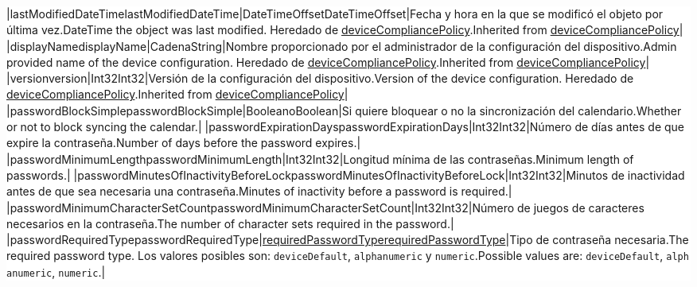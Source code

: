 |<span data-ttu-id="c1e1c-149">lastModifiedDateTime</span><span class="sxs-lookup"><span data-stu-id="c1e1c-149">lastModifiedDateTime</span></span>|<span data-ttu-id="c1e1c-150">DateTimeOffset</span><span class="sxs-lookup"><span data-stu-id="c1e1c-150">DateTimeOffset</span></span>|<span data-ttu-id="c1e1c-151">Fecha y hora en la que se modificó el objeto por última vez.</span><span class="sxs-lookup"><span data-stu-id="c1e1c-151">DateTime the object was last modified.</span></span> <span data-ttu-id="c1e1c-152">Heredado de [deviceCompliancePolicy](../resources/intune-deviceconfig-devicecompliancepolicy.md).</span><span class="sxs-lookup"><span data-stu-id="c1e1c-152">Inherited from [deviceCompliancePolicy](../resources/intune-deviceconfig-devicecompliancepolicy.md)</span></span>|
|<span data-ttu-id="c1e1c-153">displayName</span><span class="sxs-lookup"><span data-stu-id="c1e1c-153">displayName</span></span>|<span data-ttu-id="c1e1c-154">Cadena</span><span class="sxs-lookup"><span data-stu-id="c1e1c-154">String</span></span>|<span data-ttu-id="c1e1c-155">Nombre proporcionado por el administrador de la configuración del dispositivo.</span><span class="sxs-lookup"><span data-stu-id="c1e1c-155">Admin provided name of the device configuration.</span></span> <span data-ttu-id="c1e1c-156">Heredado de [deviceCompliancePolicy](../resources/intune-deviceconfig-devicecompliancepolicy.md).</span><span class="sxs-lookup"><span data-stu-id="c1e1c-156">Inherited from [deviceCompliancePolicy](../resources/intune-deviceconfig-devicecompliancepolicy.md)</span></span>|
|<span data-ttu-id="c1e1c-157">version</span><span class="sxs-lookup"><span data-stu-id="c1e1c-157">version</span></span>|<span data-ttu-id="c1e1c-158">Int32</span><span class="sxs-lookup"><span data-stu-id="c1e1c-158">Int32</span></span>|<span data-ttu-id="c1e1c-159">Versión de la configuración del dispositivo.</span><span class="sxs-lookup"><span data-stu-id="c1e1c-159">Version of the device configuration.</span></span> <span data-ttu-id="c1e1c-160">Heredado de [deviceCompliancePolicy](../resources/intune-deviceconfig-devicecompliancepolicy.md).</span><span class="sxs-lookup"><span data-stu-id="c1e1c-160">Inherited from [deviceCompliancePolicy](../resources/intune-deviceconfig-devicecompliancepolicy.md)</span></span>|
|<span data-ttu-id="c1e1c-161">passwordBlockSimple</span><span class="sxs-lookup"><span data-stu-id="c1e1c-161">passwordBlockSimple</span></span>|<span data-ttu-id="c1e1c-162">Booleano</span><span class="sxs-lookup"><span data-stu-id="c1e1c-162">Boolean</span></span>|<span data-ttu-id="c1e1c-163">Si quiere bloquear o no la sincronización del calendario.</span><span class="sxs-lookup"><span data-stu-id="c1e1c-163">Whether or not to block syncing the calendar.</span></span>|
|<span data-ttu-id="c1e1c-164">passwordExpirationDays</span><span class="sxs-lookup"><span data-stu-id="c1e1c-164">passwordExpirationDays</span></span>|<span data-ttu-id="c1e1c-165">Int32</span><span class="sxs-lookup"><span data-stu-id="c1e1c-165">Int32</span></span>|<span data-ttu-id="c1e1c-166">Número de días antes de que expire la contraseña.</span><span class="sxs-lookup"><span data-stu-id="c1e1c-166">Number of days before the password expires.</span></span>|
|<span data-ttu-id="c1e1c-167">passwordMinimumLength</span><span class="sxs-lookup"><span data-stu-id="c1e1c-167">passwordMinimumLength</span></span>|<span data-ttu-id="c1e1c-168">Int32</span><span class="sxs-lookup"><span data-stu-id="c1e1c-168">Int32</span></span>|<span data-ttu-id="c1e1c-169">Longitud mínima de las contraseñas.</span><span class="sxs-lookup"><span data-stu-id="c1e1c-169">Minimum length of passwords.</span></span>|
|<span data-ttu-id="c1e1c-170">passwordMinutesOfInactivityBeforeLock</span><span class="sxs-lookup"><span data-stu-id="c1e1c-170">passwordMinutesOfInactivityBeforeLock</span></span>|<span data-ttu-id="c1e1c-171">Int32</span><span class="sxs-lookup"><span data-stu-id="c1e1c-171">Int32</span></span>|<span data-ttu-id="c1e1c-172">Minutos de inactividad antes de que sea necesaria una contraseña.</span><span class="sxs-lookup"><span data-stu-id="c1e1c-172">Minutes of inactivity before a password is required.</span></span>|
|<span data-ttu-id="c1e1c-173">passwordMinimumCharacterSetCount</span><span class="sxs-lookup"><span data-stu-id="c1e1c-173">passwordMinimumCharacterSetCount</span></span>|<span data-ttu-id="c1e1c-174">Int32</span><span class="sxs-lookup"><span data-stu-id="c1e1c-174">Int32</span></span>|<span data-ttu-id="c1e1c-175">Número de juegos de caracteres necesarios en la contraseña.</span><span class="sxs-lookup"><span data-stu-id="c1e1c-175">The number of character sets required in the password.</span></span>|
|<span data-ttu-id="c1e1c-176">passwordRequiredType</span><span class="sxs-lookup"><span data-stu-id="c1e1c-176">passwordRequiredType</span></span>|[<span data-ttu-id="c1e1c-177">requiredPasswordType</span><span class="sxs-lookup"><span data-stu-id="c1e1c-177">requiredPasswordType</span></span>](../resources/intune-deviceconfig-requiredpasswordtype.md)|<span data-ttu-id="c1e1c-178">Tipo de contraseña necesaria.</span><span class="sxs-lookup"><span data-stu-id="c1e1c-178">The required password type.</span></span> <span data-ttu-id="c1e1c-179">Los valores posibles son: `deviceDefault`, `alphanumeric` y `numeric`.</span><span class="sxs-lookup"><span data-stu-id="c1e1c-179">Possible values are: `deviceDefault`, `alphanumeric`, `numeric`.</span></span>|